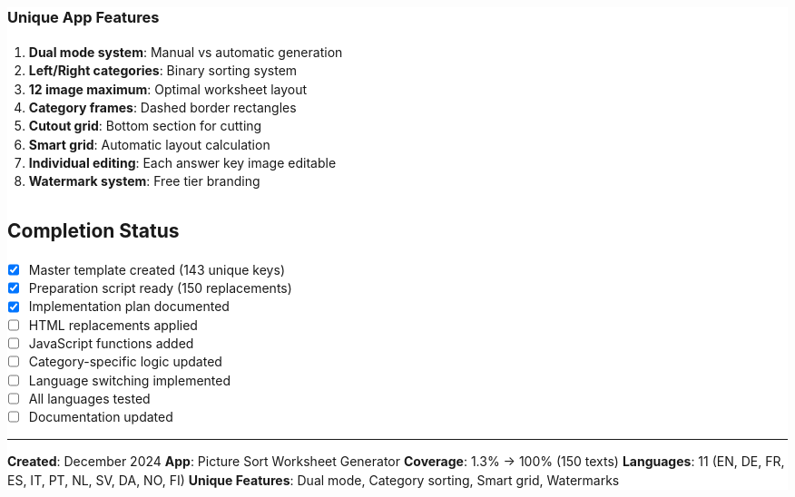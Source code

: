 ### Unique App Features
1. **Dual mode system**: Manual vs automatic generation
2. **Left/Right categories**: Binary sorting system
3. **12 image maximum**: Optimal worksheet layout
4. **Category frames**: Dashed border rectangles
5. **Cutout grid**: Bottom section for cutting
6. **Smart grid**: Automatic layout calculation
7. **Individual editing**: Each answer key image editable
8. **Watermark system**: Free tier branding

## Completion Status
- [x] Master template created (143 unique keys)
- [x] Preparation script ready (150 replacements)
- [x] Implementation plan documented
- [ ] HTML replacements applied
- [ ] JavaScript functions added
- [ ] Category-specific logic updated
- [ ] Language switching implemented
- [ ] All languages tested
- [ ] Documentation updated

---

**Created**: December 2024
**App**: Picture Sort Worksheet Generator
**Coverage**: 1.3% → 100% (150 texts)
**Languages**: 11 (EN, DE, FR, ES, IT, PT, NL, SV, DA, NO, FI)
**Unique Features**: Dual mode, Category sorting, Smart grid, Watermarks